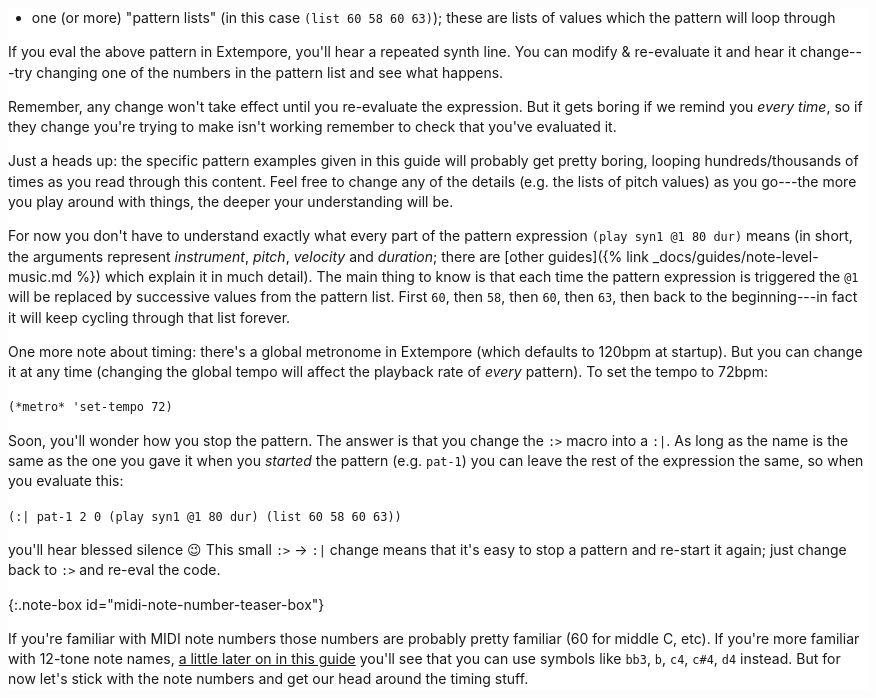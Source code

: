 - one (or more) "pattern lists" (in this case ``(list 60 58 60 63)``); these are
  lists of values which the pattern will loop through

If you eval the above pattern in Extempore, you'll hear a repeated synth line.
You can modify & re-evaluate it and hear it change---try changing one of the
numbers in the pattern list and see what happens.

Remember, any change won't take effect until you re-evaluate the expression. But
it gets boring if we remind you _every time_, so if they change you're trying to
make isn't working remember to check that you've evaluated it.

Just a heads up: the specific pattern examples given in this guide will probably
get pretty boring, looping hundreds/thousands of times as you read through this
content. Feel free to change any of the details (e.g. the lists of pitch values)
as you go---the more you play around with things, the deeper your understanding
will be.

For now you don't have to understand exactly what every part of the pattern
expression `(play syn1 @1 80 dur)` means (in short, the arguments represent
_instrument_, _pitch_, _velocity_ and _duration_; there are [other
guides]({% link _docs/guides/note-level-music.md %}) which
explain it in much detail). The main thing to know is that each time the pattern
expression is triggered the `@1` will be replaced by successive values from the
pattern list. First `60`, then `58`, then `60`, then `63`, then back to the
beginning---in fact it will keep cycling through that list forever.

One more note about timing: there's a global metronome in Extempore (which
defaults to 120bpm at startup). But you can change it at any time (changing the
global tempo will affect the playback rate of _every_ pattern). To set the tempo
to 72bpm:

```extempore
(*metro* 'set-tempo 72)
```

Soon, you'll wonder how you stop the pattern. The answer is that you change the
`:>` macro into a `:|`. As long as the name is the same as the one you gave it
when you _started_ the pattern (e.g. `pat-1`) you can leave the rest of the
expression the same, so when you evaluate this:

```extempore
(:| pat-1 2 0 (play syn1 @1 80 dur) (list 60 58 60 63))
```

you'll hear blessed silence 😉 This small `:>` -> `:|` change means that it's
easy to stop a pattern and re-start it again; just change back to `:>` and
re-eval the code.

{:.note-box id="midi-note-number-teaser-box"}

If you're familiar with MIDI note numbers those numbers are probably pretty
familiar (60 for middle C, etc). If you're more familiar with 12-tone note
names, [a little later on in this
guide](#using-note-names-instead-of-midi-note-numbers) you'll see that you can
use symbols like `bb3`, `b`, `c4`, `c#4`, `d4` instead. But for now let's stick
with the note numbers and get our head around the timing stuff.
